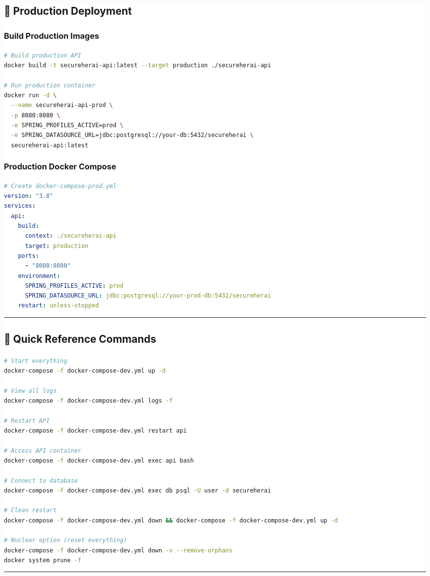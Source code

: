## 🚀 Production Deployment

### **Build Production Images**

```bash
# Build production API
docker build -t secureherai-api:latest --target production ./secureherai-api

# Run production container
docker run -d \
  --name secureherai-api-prod \
  -p 8080:8080 \
  -e SPRING_PROFILES_ACTIVE=prod \
  -e SPRING_DATASOURCE_URL=jdbc:postgresql://your-db:5432/secureherai \
  secureherai-api:latest
```

### **Production Docker Compose**

```yaml
# Create docker-compose-prod.yml
version: "3.8"
services:
  api:
    build:
      context: ./secureherai-api
      target: production
    ports:
      - "8080:8080"
    environment:
      SPRING_PROFILES_ACTIVE: prod
      SPRING_DATASOURCE_URL: jdbc:postgresql://your-prod-db:5432/secureherai
    restart: unless-stopped
```

---

## 📝 Quick Reference Commands

```bash
# Start everything
docker-compose -f docker-compose-dev.yml up -d

# View all logs
docker-compose -f docker-compose-dev.yml logs -f

# Restart API
docker-compose -f docker-compose-dev.yml restart api

# Access API container
docker-compose -f docker-compose-dev.yml exec api bash

# Connect to database
docker-compose -f docker-compose-dev.yml exec db psql -U user -d secureherai

# Clean restart
docker-compose -f docker-compose-dev.yml down && docker-compose -f docker-compose-dev.yml up -d

# Nuclear option (reset everything)
docker-compose -f docker-compose-dev.yml down -v --remove-orphans
docker system prune -f
```

---